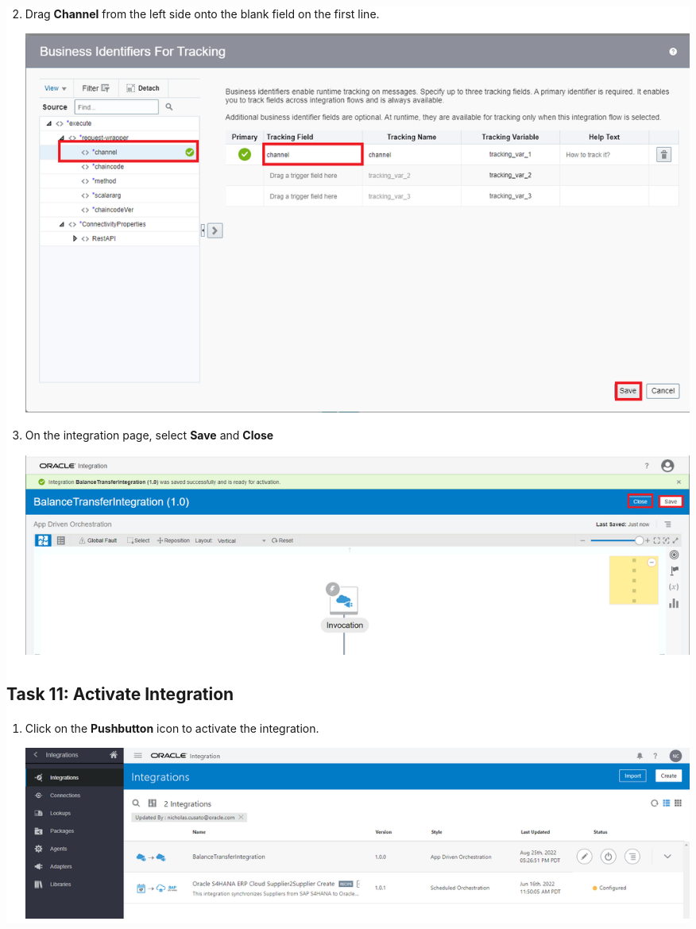 2. Drag **Channel** from the left side onto the blank field on the first line.

   ![Mapping from source to target](images/channel-tracking.png) 

3. On the integration page, select **Save** and **Close** 

   ![Mapping from source to target](images/save-integration.png) 

## Task 11: Activate Integration

1. Click on the **Pushbutton** icon to activate the integration. 

   ![Pushbutton for activation](images/push-button.png)
